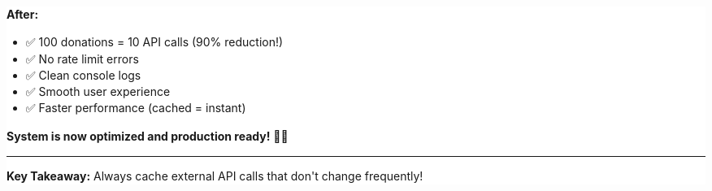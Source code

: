 **After:**
- ✅ 100 donations = 10 API calls (90% reduction!)
- ✅ No rate limit errors
- ✅ Clean console logs
- ✅ Smooth user experience
- ✅ Faster performance (cached = instant)

**System is now optimized and production ready!** 🚀✨

---

**Key Takeaway:** Always cache external API calls that don't change frequently!
